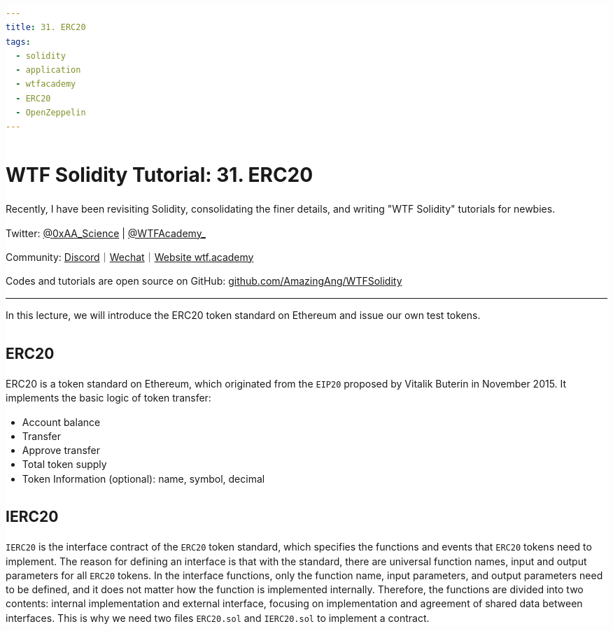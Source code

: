 ```yaml
---
title: 31. ERC20
tags:
  - solidity
  - application
  - wtfacademy
  - ERC20
  - OpenZeppelin
---
```


# WTF Solidity Tutorial: 31. ERC20

Recently, I have been revisiting Solidity, consolidating the finer details, and writing "WTF Solidity" tutorials for newbies. 

Twitter: [@0xAA_Science](https://twitter.com/0xAA_Science) | [@WTFAcademy_](https://twitter.com/WTFAcademy_)

Community: [Discord](https://discord.gg/5akcruXrsk)｜[Wechat](https://docs.google.com/forms/d/e/1FAIpQLSe4KGT8Sh6sJ7hedQRuIYirOoZK_85miz3dw7vA1-YjodgJ-A/viewform?usp=sf_link)｜[Website wtf.academy](https://wtf.academy)

Codes and tutorials are open source on GitHub: [github.com/AmazingAng/WTFSolidity](https://github.com/AmazingAng/WTFSolidity)

-----

In this lecture, we will introduce the ERC20 token standard on Ethereum and issue our own test tokens.

## ERC20

ERC20 is a token standard on Ethereum, which originated from the `EIP20` proposed by Vitalik Buterin in November 2015. It implements the basic logic of token transfer:

- Account balance
- Transfer
- Approve transfer
- Total token supply
- Token Information (optional): name, symbol, decimal

## IERC20
`IERC20` is the interface contract of the `ERC20` token standard, which specifies the functions and events that `ERC20` tokens need to implement. The reason for defining an interface is that with the standard, there are universal function names, input and output parameters for all `ERC20` tokens. In the interface functions, only the function name, input parameters, and output parameters need to be defined, and it does not matter how the function is implemented internally. Therefore, the functions are divided into two contents: internal implementation and external interface, focusing on implementation and agreement of shared data between interfaces. This is why we need two files `ERC20.sol` and `IERC20.sol` to implement a contract.

